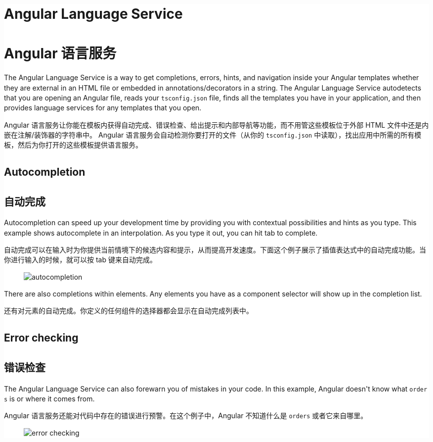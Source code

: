 # Angular Language Service

# Angular 语言服务

The Angular Language Service is a way to get completions, errors, 
hints, and navigation inside your Angular templates whether they 
are external in an HTML file or embedded in annotations/decorators 
in a string. The Angular Language Service autodetects that you are 
opening an Angular file, reads your `tsconfig.json` file, finds all the 
templates you have in your application, and then provides language 
services for any templates that you open.

Angular 语言服务让你能在模板内获得自动完成、错误检查、给出提示和内部导航等功能，而不用管这些模板位于外部 HTML 文件中还是内嵌在注解/装饰器的字符串中。
Angular 语言服务会自动检测你要打开的文件（从你的 `tsconfig.json` 中读取），找出应用中所需的所有模板，然后为你打开的这些模板提供语言服务。

## Autocompletion

## 自动完成

Autocompletion can speed up your development time by providing you with 
contextual possibilities and hints as you type. This example shows 
autocomplete in an interpolation. As you type it out, 
you can hit tab to complete.

自动完成可以在输入时为你提供当前情境下的候选内容和提示，从而提高开发速度。下面这个例子展示了插值表达式中的自动完成功能。当你进行输入的时候，就可以按 tab 键来自动完成。

<figure>
  <img src="generated/images/guide/language-service/language-completion.gif" alt="autocompletion">
</figure>

There are also completions within 
elements. Any elements you have as a component selector will 
show up in the completion list.

还有对元素的自动完成。你定义的任何组件的选择器都会显示在自动完成列表中。

## Error checking

## 错误检查

The Angular Language Service can also forewarn you of mistakes in your code. 
In this example, Angular doesn't know what `orders` is or where it comes from. 

Angular 语言服务还能对代码中存在的错误进行预警。在这个例子中，Angular 不知道什么是 `orders` 或者它来自哪里。

<figure>
  <img src="generated/images/guide/language-service/language-error.gif" alt="error checking">
</figure>
